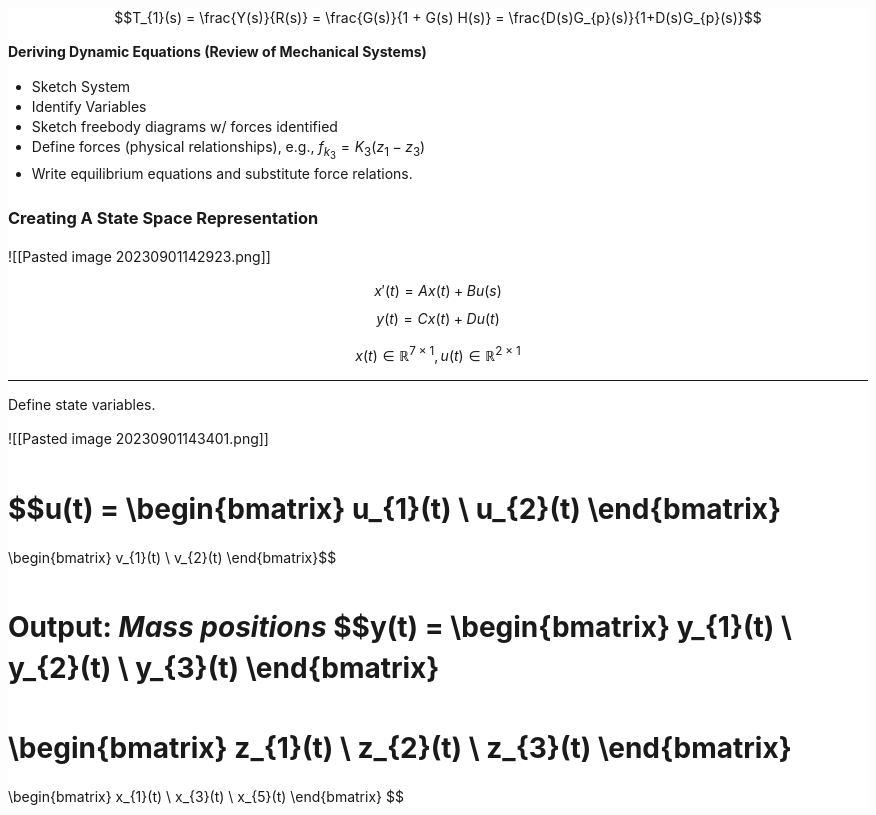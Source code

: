 $$T_{1}(s) = \frac{Y(s)}{R(s)} = \frac{G(s)}{1 + G(s) H(s)} = \frac{D(s)G_{p}(s)}{1+D(s)G_{p}(s)}$$


**Deriving Dynamic Equations  (Review of Mechanical Systems)**

- Sketch System
- Identify Variables
- Sketch freebody diagrams w/ forces identified
- Define forces (physical relationships), e.g., $f_{k_{3}} = K_{3}(z_{1}-z_{3})$
- Write equilibrium equations and substitute force relations.


### Creating A State Space Representation

![[Pasted image 20230901142923.png]]

$$x'(t) = Ax(t) + Bu(s)$$
$$y(t) = Cx(t) + Du(t)$$

$$x(t) \in \mathbb{R}^{7 \times 1}, u(t) \in \mathbb{R}^{2 \times 1}$$

---
Define state variables.

![[Pasted image 20230901143401.png]]

$$u(t) = 
\begin{bmatrix}
u_{1}(t) \\ 
u_{2}(t)
\end{bmatrix}
=
\begin{bmatrix}
v_{1}(t) \\ 
v_{2}(t)
\end{bmatrix}$$

Output:
*Mass positions*
$$y(t) = 
\begin{bmatrix}
y_{1}(t) \\ 
y_{2}(t) \\ 
y_{3}(t)
\end{bmatrix}
=
\begin{bmatrix}
z_{1}(t) \\ 
z_{2}(t) \\ 
z_{3}(t)
\end{bmatrix}
=
\begin{bmatrix}
x_{1}(t) \\ 
x_{3}(t) \\ 
x_{5}(t) 
\end{bmatrix}
$$
